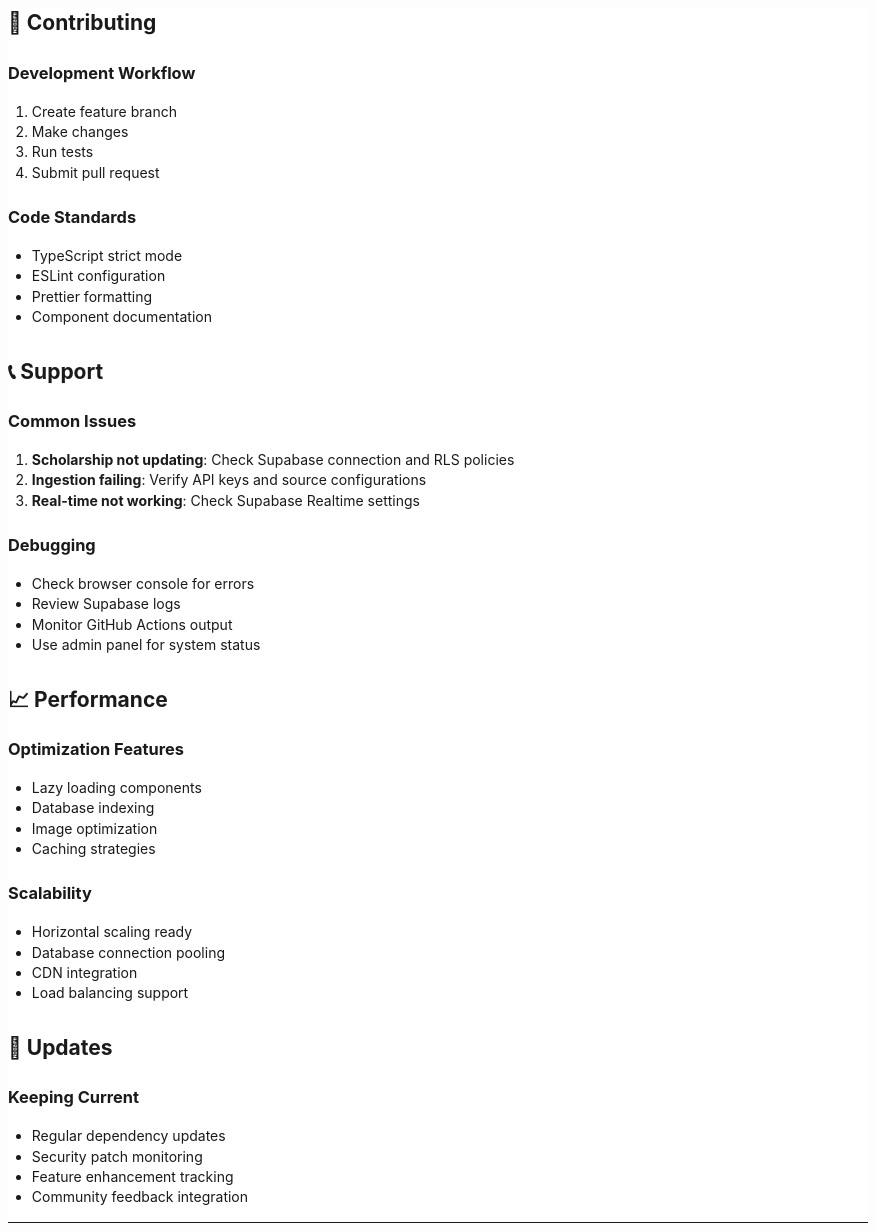 ## 🤝 Contributing

### Development Workflow
1. Create feature branch
2. Make changes
3. Run tests
4. Submit pull request

### Code Standards
- TypeScript strict mode
- ESLint configuration
- Prettier formatting
- Component documentation

## 📞 Support

### Common Issues
1. **Scholarship not updating**: Check Supabase connection and RLS policies
2. **Ingestion failing**: Verify API keys and source configurations
3. **Real-time not working**: Check Supabase Realtime settings

### Debugging
- Check browser console for errors
- Review Supabase logs
- Monitor GitHub Actions output
- Use admin panel for system status

## 📈 Performance

### Optimization Features
- Lazy loading components
- Database indexing
- Image optimization
- Caching strategies

### Scalability
- Horizontal scaling ready
- Database connection pooling
- CDN integration
- Load balancing support

## 🔄 Updates

### Keeping Current
- Regular dependency updates
- Security patch monitoring
- Feature enhancement tracking
- Community feedback integration

---